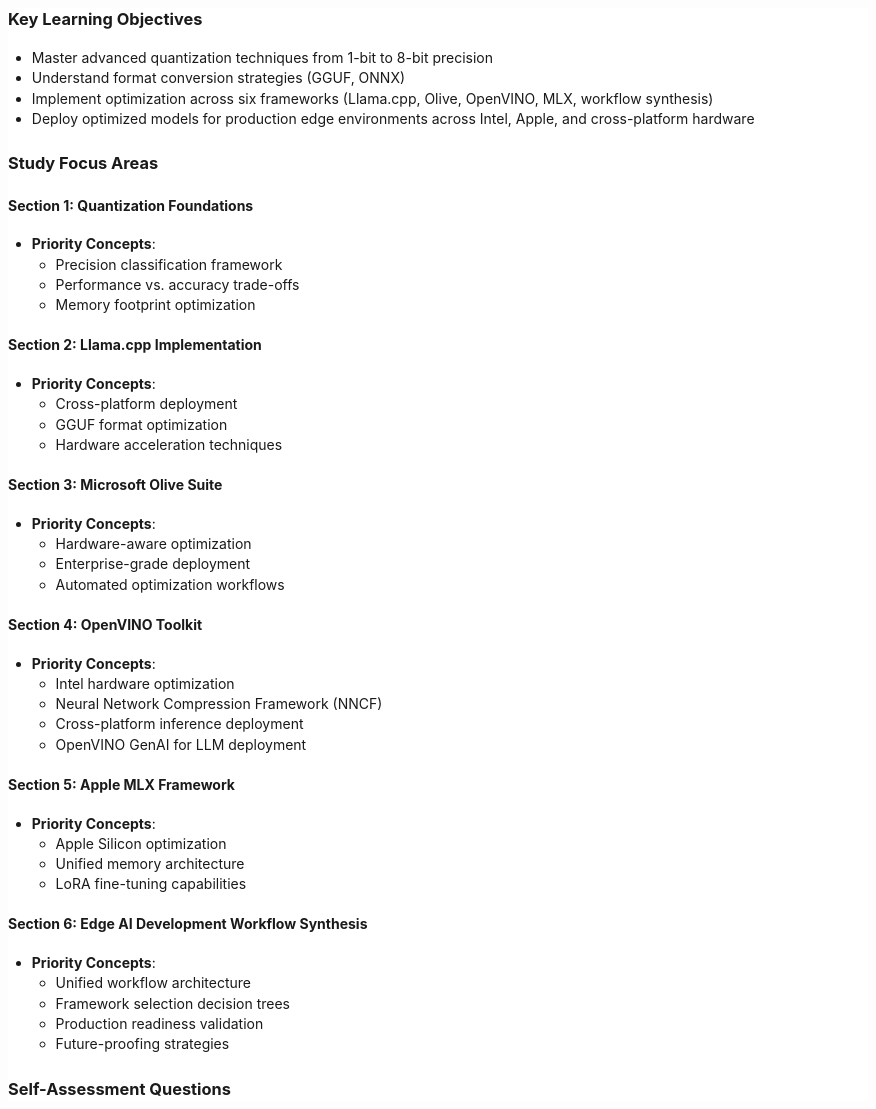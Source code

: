 ### Key Learning Objectives  

- Master advanced quantization techniques from 1-bit to 8-bit precision  
- Understand format conversion strategies (GGUF, ONNX)  
- Implement optimization across six frameworks (Llama.cpp, Olive, OpenVINO, MLX, workflow synthesis)  
- Deploy optimized models for production edge environments across Intel, Apple, and cross-platform hardware  

### Study Focus Areas  

#### Section 1: Quantization Foundations  
- **Priority Concepts**:  
  - Precision classification framework  
  - Performance vs. accuracy trade-offs  
  - Memory footprint optimization  

#### Section 2: Llama.cpp Implementation  
- **Priority Concepts**:  
  - Cross-platform deployment  
  - GGUF format optimization  
  - Hardware acceleration techniques  

#### Section 3: Microsoft Olive Suite  
- **Priority Concepts**:  
  - Hardware-aware optimization  
  - Enterprise-grade deployment  
  - Automated optimization workflows  

#### Section 4: OpenVINO Toolkit  
- **Priority Concepts**:  
  - Intel hardware optimization  
  - Neural Network Compression Framework (NNCF)  
  - Cross-platform inference deployment  
  - OpenVINO GenAI for LLM deployment  

#### Section 5: Apple MLX Framework  
- **Priority Concepts**:  
  - Apple Silicon optimization  
  - Unified memory architecture  
  - LoRA fine-tuning capabilities  

#### Section 6: Edge AI Development Workflow Synthesis  
- **Priority Concepts**:  
  - Unified workflow architecture  
  - Framework selection decision trees  
  - Production readiness validation  
  - Future-proofing strategies  

### Self-Assessment Questions  
